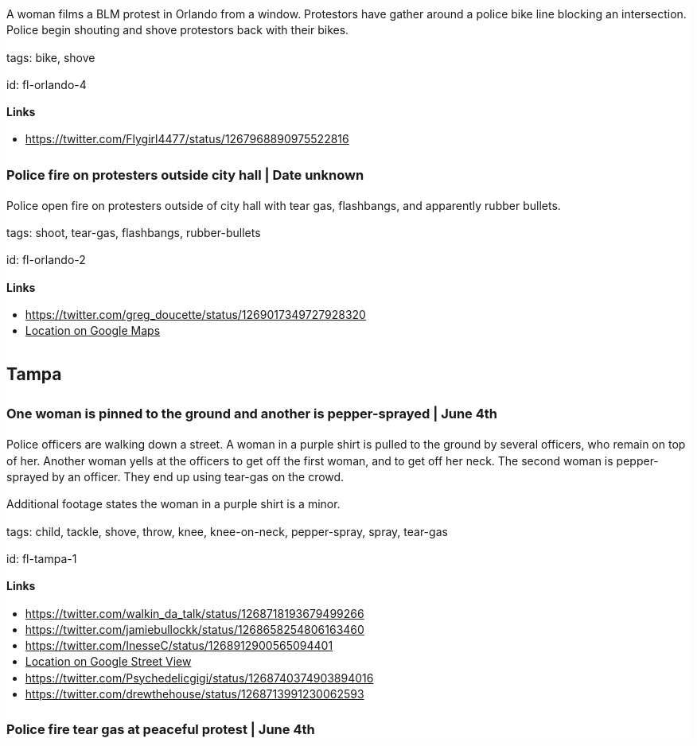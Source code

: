 A woman films a BLM protest in Orlando from a window. Protestors have gather around a police bike line blocking an intersection. Police begin shouting and shove protestors back with their bikes.

tags: bike, shove

id: fl-orlando-4

**Links**

* https://twitter.com/Flygirl4477/status/1267968890975522816


### Police fire on protesters outside city hall | Date unknown

Police open fire on protesters outside of city hall with tear gas, flashbangs, and apparently rubber bullets.

tags: shoot, tear-gas, flashbangs, rubber-bullets

id: fl-orlando-2

**Links**

* https://twitter.com/greg_doucette/status/1269017349727928320
* [Location on Google Maps](https://www.google.com/maps/place/29+W+South+St,+Orlando,+FL+32801,+USA/@28.5384293,-81.3797504,20z/data=!4m5!3m4!1s0x88e77b01dadbb26d:0x1a303f1fe28f7d51!8m2!3d28.5384616!4d-81.3801581)


## Tampa

### One woman is pinned to the ground and another is pepper-sprayed | June 4th

Police officers are walking down a street. A woman in a purple shirt is pulled to the ground by several officers, who remain on top of her. Another woman yells at the officers to get off the first woman, and to get off her neck. The second woman is pepper-sprayed by an officer. They end up using tear-gas on the crowd.

Additional footage states the woman in a purple shirt is a minor.

tags: child, tackle, shove, throw, knee, knee-on-neck, pepper-spray, spray, tear-gas

id: fl-tampa-1

**Links**

* https://twitter.com/walkin_da_talk/status/1268718193679499266
* https://twitter.com/jamiebullockk/status/1268658254806163460
* https://twitter.com/InesseC/status/1268912900565094401
* [Location on Google Street View](https://www.google.com/maps/@27.9563654,-82.4569108,3a,75y,255.48h,92.17t/data=!3m6!1e1!3m4!1sVIFVQFp3QMX517HfhvNfbg!2e0!7i16384!8i8192)
* https://twitter.com/Psychedelicgigi/status/1268740374903894016
* https://twitter.com/drewthehouse/status/1268713991230062593


### Police fire tear gas at peaceful protest | June 4th
